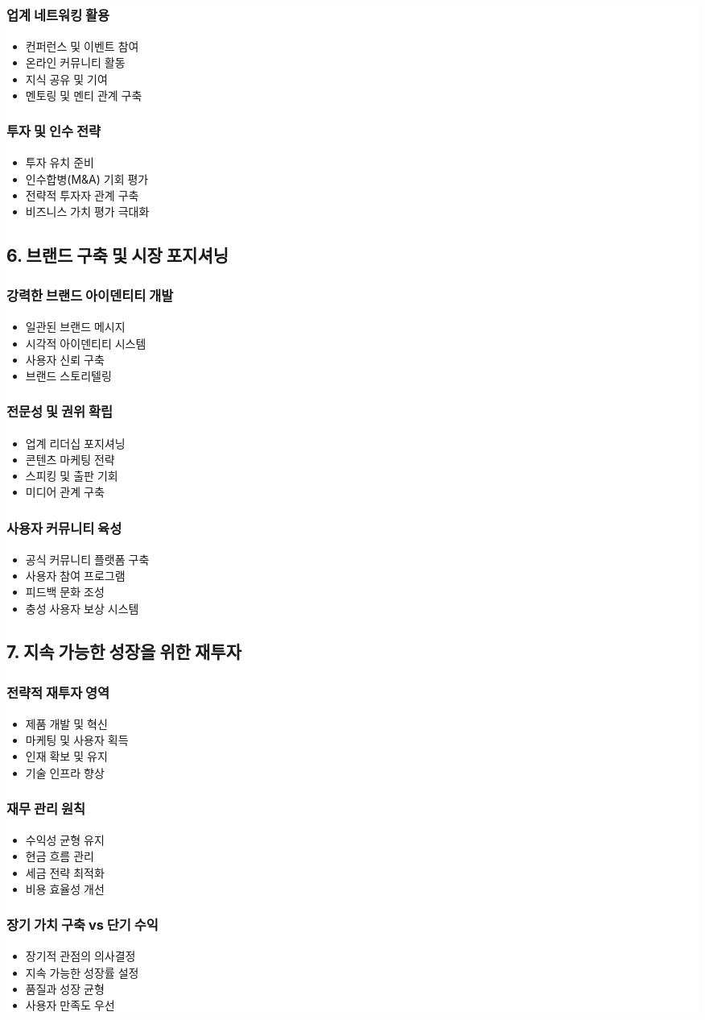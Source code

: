 ### 업계 네트워킹 활용
- 컨퍼런스 및 이벤트 참여
- 온라인 커뮤니티 활동
- 지식 공유 및 기여
- 멘토링 및 멘티 관계 구축

### 투자 및 인수 전략
- 투자 유치 준비
- 인수합병(M&A) 기회 평가
- 전략적 투자자 관계 구축
- 비즈니스 가치 평가 극대화

## 6. 브랜드 구축 및 시장 포지셔닝

### 강력한 브랜드 아이덴티티 개발
- 일관된 브랜드 메시지
- 시각적 아이덴티티 시스템
- 사용자 신뢰 구축
- 브랜드 스토리텔링

### 전문성 및 권위 확립
- 업계 리더십 포지셔닝
- 콘텐츠 마케팅 전략
- 스피킹 및 출판 기회
- 미디어 관계 구축

### 사용자 커뮤니티 육성
- 공식 커뮤니티 플랫폼 구축
- 사용자 참여 프로그램
- 피드백 문화 조성
- 충성 사용자 보상 시스템

## 7. 지속 가능한 성장을 위한 재투자

### 전략적 재투자 영역
- 제품 개발 및 혁신
- 마케팅 및 사용자 획득
- 인재 확보 및 유지
- 기술 인프라 향상

### 재무 관리 원칙
- 수익성 균형 유지
- 현금 흐름 관리
- 세금 전략 최적화
- 비용 효율성 개선

### 장기 가치 구축 vs 단기 수익
- 장기적 관점의 의사결정
- 지속 가능한 성장률 설정
- 품질과 성장 균형
- 사용자 만족도 우선
